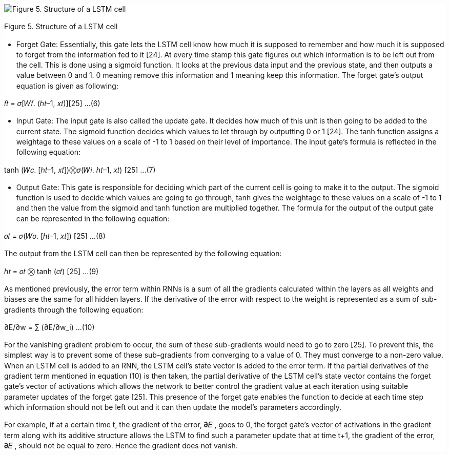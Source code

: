 ![Figure 5. Structure of a LSTM cell](./data/images/fig5.png)

Figure 5. Structure of a LSTM cell

- Forget Gate: Essentially, this gate lets the LSTM cell know how much it is supposed to remember and how much it is supposed to forget from the information fed to it [24]. At every time stamp this gate figures out which information is to be left out from the cell. This is done using a sigmoid function. It looks at the previous data input and the previous state, and then outputs a value between 0 and 1. 0 meaning remove this information and 1 meaning keep this information. The forget gate’s output equation is given as following:

𝑓𝑡 = 𝜎[𝑊𝑓. (ℎ𝑡–1, 𝑥𝑡)][25]	 ...(6)

- Input Gate: The input gate is also called the update gate. It decides how much of this unit is then going to be added to the current state. The sigmoid function decides which values to let through by outputting 0 or 1 [24]. The tanh function assigns a weightage to these values on a scale of -1 to 1 based on their level of importance. The input gate’s formula is reflected in the following equation:

tanh (𝑊𝑐. [ℎ𝑡–1, 𝑥𝑡])⨂𝜎(𝑊𝑖. ℎ𝑡–1, 𝑥𝑡) [25]	...(7)

- Output Gate: This gate is responsible for deciding which part of the current cell is going to make it to the output. The sigmoid function is used to decide which values are going to go through, tanh gives the weightage to these values on a scale of -1 to 1 and then the value from the sigmoid and tanh function are multiplied together. The formula for the output of the output gate can be represented in the following equation:

𝑜𝑡 = 𝜎(𝑊𝑜. [ℎ𝑡–1, 𝑥𝑡]) [25]	    ...(8)


The output from the LSTM cell can then be represented by the following equation:

ℎ𝑡 = 𝑜𝑡 ⨂ tanh (𝑐𝑡) [25]	...(9)

As mentioned previously, the error term within RNNs is a sum of all the gradients calculated within the layers as all weights and biases are the same for all hidden layers. If the derivative of the error with respect to the weight is represented as a sum of sub-gradients through the following equation:

∂E/∂w = ∑ (∂E/∂w_i)     ...(10)

For the vanishing gradient problem to occur, the sum of these sub-gradients would need to go to zero [25]. To prevent this, the simplest way is to prevent some of these sub-gradients from converging to a value of 0. They must converge to a non-zero value. When an LSTM cell is added to an RNN, the LSTM cell’s state vector is added to the error term. If the partial derivatives of the gradient term mentioned in equation (10) is then taken, the partial derivative of the LSTM cell’s state vector contains the forget gate’s vector of activations which allows the network to better control the gradient value at each iteration using suitable parameter updates of the forget gate [25]. This presence of the forget gate enables the function to decide at each time step which information should not be left out and it can then update the model’s parameters accordingly.

For example, if at a certain time t, the gradient of the error, 𝛛𝐸 , goes to 0, the forget gate’s vector of activations in the gradient term along with its additive structure allows the LSTM to find such a parameter update that at time t+1, the gradient of the error, 𝛛𝐸 , should not be equal to zero.
Hence the gradient does not vanish.
